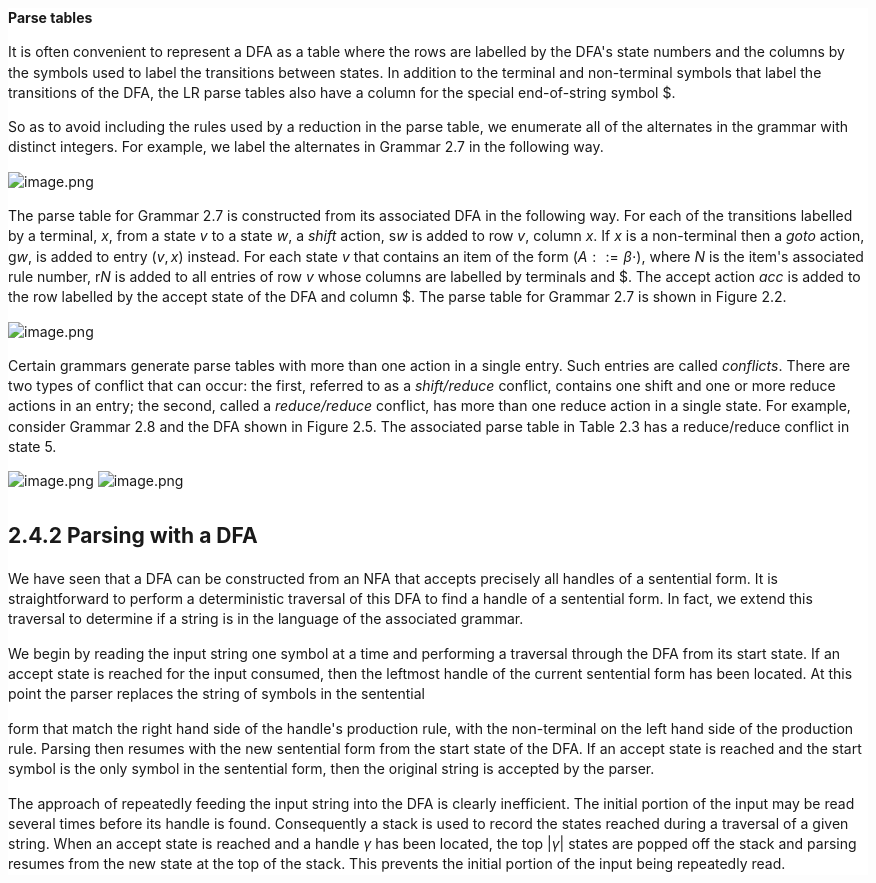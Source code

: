 **Parse tables**

It is often convenient to represent a DFA as a table where the rows are labelled by the DFA's state numbers and the columns by the symbols used to label the transitions between states. In addition to the terminal and non-terminal symbols that label the transitions of the DFA, the LR parse tables also have a column for the special end-of-string symbol $\$$.

So as to avoid including the rules used by a reduction in the parse table, we enumerate all of the alternates in the grammar with distinct integers. For example, we label the alternates in Grammar 2.7 in the following way.

![image.png](https://blog-1314253005.cos.ap-guangzhou.myqcloud.com/202310072326643.png)

The parse table for Grammar 2.7 is constructed from its associated DFA in the following way. For each of the transitions labelled by a terminal, $x$, from a state $v$ to a state $w$, a _shift_ action, s$w$ is added to row $v$, column $x$. If $x$ is a non-terminal then a _goto_ action, g$w$, is added to entry $(v,x)$ instead. For each state $v$ that contains an item of the form $(A::=\beta\cdot)$, where $N$ is the item's associated rule number, r$N$ is added to all entries of row $v$ whose columns are labelled by terminals and $\$$. The accept action _acc_ is added to the row labelled by the accept state of the DFA and column $\$$. The parse table for Grammar 2.7 is shown in Figure 2.2.

![image.png](https://blog-1314253005.cos.ap-guangzhou.myqcloud.com/202310072326009.png)

Certain grammars generate parse tables with more than one action in a single entry. Such entries are called _conflicts_. There are two types of conflict that can occur: the first, referred to as a _shift/reduce_ conflict, contains one shift and one or more reduce actions in an entry; the second, called a _reduce/reduce_ conflict, has more than one reduce action in a single state. For example, consider Grammar 2.8 and the DFA shown in Figure 2.5. The associated parse table in Table 2.3 has a reduce/reduce conflict in state 5.

![image.png](https://blog-1314253005.cos.ap-guangzhou.myqcloud.com/202310072326960.png)
![image.png](https://blog-1314253005.cos.ap-guangzhou.myqcloud.com/202310072327833.png)

## 2.4.2 Parsing with a DFA

We have seen that a DFA can be constructed from an NFA that accepts precisely all handles of a sentential form. It is straightforward to perform a deterministic traversal of this DFA to find a handle of a sentential form. In fact, we extend this traversal to determine if a string is in the language of the associated grammar.

We begin by reading the input string one symbol at a time and performing a traversal through the DFA from its start state. If an accept state is reached for the input consumed, then the leftmost handle of the current sentential form has been located. At this point the parser replaces the string of symbols in the sentential


form that match the right hand side of the handle's production rule, with the non-terminal on the left hand side of the production rule. Parsing then resumes with the new sentential form from the start state of the DFA. If an accept state is reached and the start symbol is the only symbol in the sentential form, then the original string is accepted by the parser.

The approach of repeatedly feeding the input string into the DFA is clearly inefficient. The initial portion of the input may be read several times before its handle is found. Consequently a stack is used to record the states reached during a traversal of a given string. When an accept state is reached and a handle $\gamma$ has been located, the top $|\gamma|$ states are popped off the stack and parsing resumes from the new state at the top of the stack. This prevents the initial portion of the input being repeatedly read.

